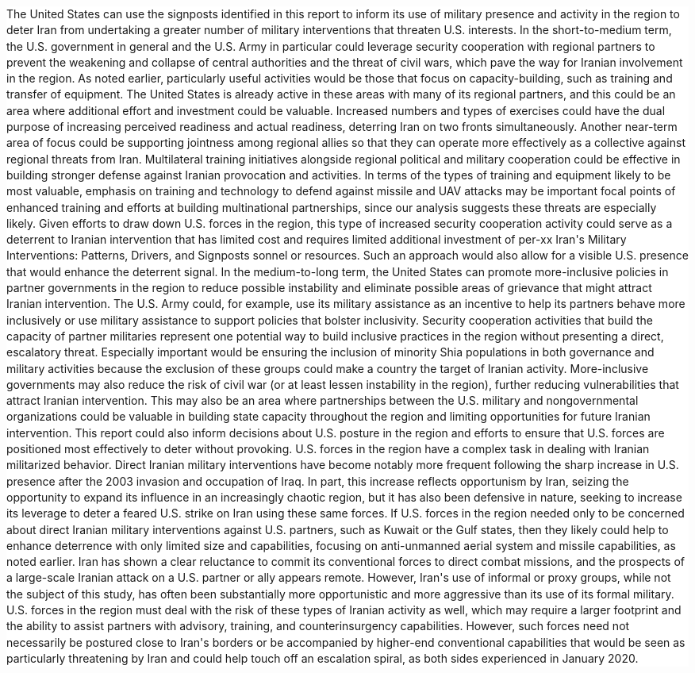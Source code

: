 The United States can use the signposts identified in this report to inform its use of military presence and activity in the region to deter Iran from undertaking a greater number of military interventions that threaten U.S. interests. In the short-to-medium term, the U.S. government in general and the U.S. Army in particular could leverage security cooperation with regional partners to prevent the weakening and collapse of central authorities and the threat of civil wars, which pave the way for Iranian involvement in the region. As noted earlier, particularly useful activities would be those that focus on capacity-building, such as training and transfer of equipment. The United States is already active in these areas with many of its regional partners, and this could be an area where additional effort and investment could be valuable. Increased numbers and types of exercises could have the dual purpose of increasing perceived readiness and actual readiness, deterring Iran on two fronts simultaneously.
Another near-term area of focus could be supporting jointness among regional allies so that they can operate more effectively as a collective against regional threats from Iran. Multilateral training initiatives alongside regional political and military cooperation could be effective in building stronger defense against Iranian provocation and activities. In terms of the types of training and equipment likely to be most valuable, emphasis on training and technology to defend against missile and UAV attacks may be important focal points of enhanced training and efforts at building multinational partnerships, since our analysis suggests these threats are especially likely. Given efforts to draw down U.S. forces in the region, this type of increased security cooperation activity could serve as a deterrent to Iranian intervention that has limited cost and requires limited additional investment of per-xx Iran's Military Interventions: Patterns, Drivers, and Signposts sonnel or resources. Such an approach would also allow for a visible U.S. presence that would enhance the deterrent signal.
In the medium-to-long term, the United States can promote more-inclusive policies in partner governments in the region to reduce possible instability and eliminate possible areas of grievance that might attract Iranian intervention. The U.S. Army could, for example, use its military assistance as an incentive to help its partners behave more inclusively or use military assistance to support policies that bolster inclusivity. Security cooperation activities that build the capacity of partner militaries represent one potential way to build inclusive practices in the region without presenting a direct, escalatory threat. Especially important would be ensuring the inclusion of minority Shia populations in both governance and military activities because the exclusion of these groups could make a country the target of Iranian activity. More-inclusive governments may also reduce the risk of civil war (or at least lessen instability in the region), further reducing vulnerabilities that attract Iranian intervention. This may also be an area where partnerships between the U.S. military and nongovernmental organizations could be valuable in building state capacity throughout the region and limiting opportunities for future Iranian intervention.
This report could also inform decisions about U.S. posture in the region and efforts to ensure that U.S. forces are positioned most effectively to deter without provoking. U.S. forces in the region have a complex task in dealing with Iranian militarized behavior. Direct Iranian military interventions have become notably more frequent following the sharp increase in U.S. presence after the 2003 invasion and occupation of Iraq. In part, this increase reflects opportunism by Iran, seizing the opportunity to expand its influence in an increasingly chaotic region, but it has also been defensive in nature, seeking to increase its leverage to deter a feared U.S. strike on Iran using these same forces. If U.S. forces in the region needed only to be concerned about direct Iranian military interventions against U.S. partners, such as Kuwait or the Gulf states, then they likely could help to enhance deterrence with only limited size and capabilities, focusing on anti-unmanned aerial system and missile capabilities, as noted earlier. Iran has shown a clear reluctance to commit its conventional forces to direct combat missions, and the prospects of a large-scale Iranian attack on a U.S. partner or ally appears remote. However, Iran's use of informal or proxy groups, while not the subject of this study, has often been substantially more opportunistic and more aggressive than its use of its formal military. U.S. forces in the region must deal with the risk of these types of Iranian activity as well, which may require a larger footprint and the ability to assist partners with advisory, training, and counterinsurgency capabilities. However, such forces need not necessarily be postured close to Iran's borders or be accompanied by higher-end conventional capabilities that would be seen as particularly threatening by Iran and could help touch off an escalation spiral, as both sides experienced in January 2020.
